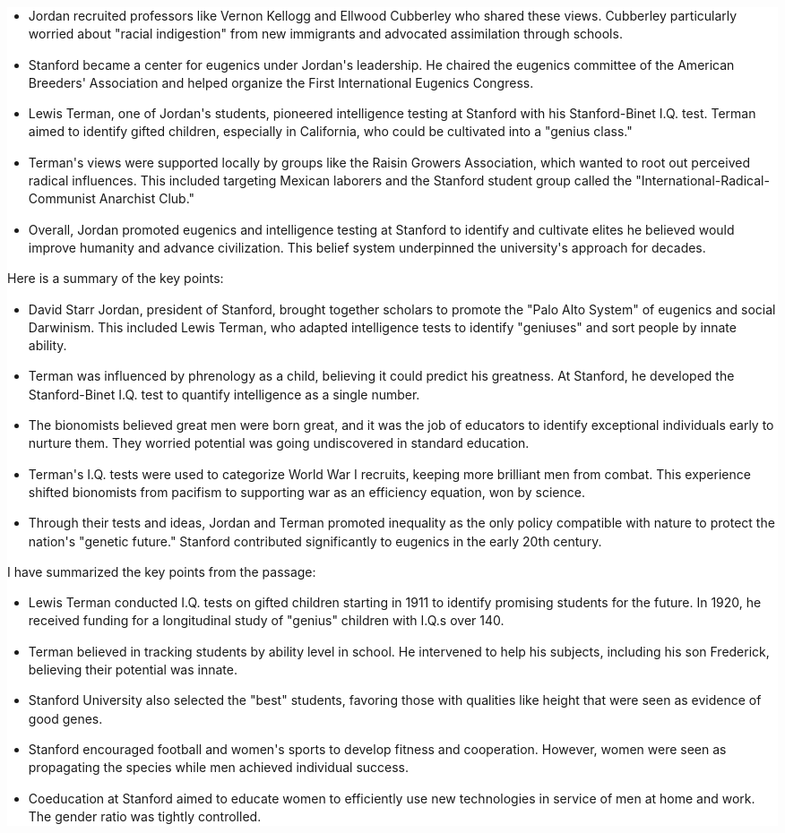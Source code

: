 - Jordan recruited professors like Vernon Kellogg and Ellwood Cubberley who shared these views. Cubberley particularly worried about "racial indigestion" from new immigrants and advocated assimilation through schools.

- Stanford became a center for eugenics under Jordan's leadership. He chaired the eugenics committee of the American Breeders' Association and helped organize the First International Eugenics Congress. 

- Lewis Terman, one of Jordan's students, pioneered intelligence testing at Stanford with his Stanford-Binet I.Q. test. Terman aimed to identify gifted children, especially in California, who could be cultivated into a "genius class."

- Terman's views were supported locally by groups like the Raisin Growers Association, which wanted to root out perceived radical influences. This included targeting Mexican laborers and the Stanford student group called the "International-Radical-Communist Anarchist Club."

- Overall, Jordan promoted eugenics and intelligence testing at Stanford to identify and cultivate elites he believed would improve humanity and advance civilization. This belief system underpinned the university's approach for decades.

 Here is a summary of the key points:

- David Starr Jordan, president of Stanford, brought together scholars to promote the "Palo Alto System" of eugenics and social Darwinism. This included Lewis Terman, who adapted intelligence tests to identify "geniuses" and sort people by innate ability. 

- Terman was influenced by phrenology as a child, believing it could predict his greatness. At Stanford, he developed the Stanford-Binet I.Q. test to quantify intelligence as a single number. 

- The bionomists believed great men were born great, and it was the job of educators to identify exceptional individuals early to nurture them. They worried potential was going undiscovered in standard education. 

- Terman's I.Q. tests were used to categorize World War I recruits, keeping more brilliant men from combat. This experience shifted bionomists from pacifism to supporting war as an efficiency equation, won by science. 

- Through their tests and ideas, Jordan and Terman promoted inequality as the only policy compatible with nature to protect the nation's "genetic future." Stanford contributed significantly to eugenics in the early 20th century.

 I have summarized the key points from the passage:

- Lewis Terman conducted I.Q. tests on gifted children starting in 1911 to identify promising students for the future. In 1920, he received funding for a longitudinal study of "genius" children with I.Q.s over 140. 

- Terman believed in tracking students by ability level in school. He intervened to help his subjects, including his son Frederick, believing their potential was innate. 

- Stanford University also selected the "best" students, favoring those with qualities like height that were seen as evidence of good genes. 

- Stanford encouraged football and women's sports to develop fitness and cooperation. However, women were seen as propagating the species while men achieved individual success. 

- Coeducation at Stanford aimed to educate women to efficiently use new technologies in service of men at home and work. The gender ratio was tightly controlled.
